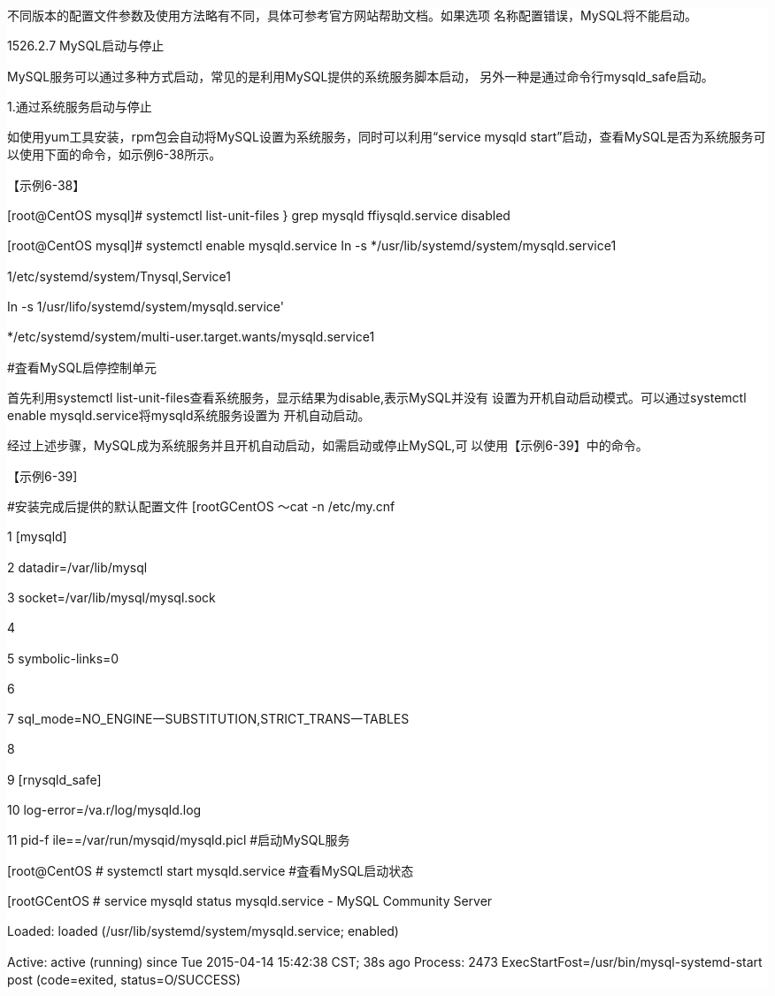 

不同版本的配置文件参数及使用方法略有不同，具体可参考官方网站帮助文档。如果选项 名称配置错误，MySQL将不能启动。

1526.2.7 MySQL启动与停止

MySQL服务可以通过多种方式启动，常见的是利用MySQL提供的系统服务脚本启动， 另外一种是通过命令行mysqld_safe启动。

1.通过系统服务启动与停止

如使用yum工具安装，rpm包会自动将MySQL设置为系统服务，同时可以利用“service mysqld start”启动，查看MySQL是否为系统服务可以使用下面的命令，如示例6-38所示。

【示例6-38】

[root@CentOS mysql]# systemctl list-unit-files } grep mysqld ffiysqld.service    disabled

[root@CentOS mysql]# systemctl enable mysqld.service In -s */usr/lib/systemd/system/mysqld.service1

1/etc/systemd/system/Tnysql,Service1

In -s 1/usr/lifo/systemd/system/mysqld.service'

*/etc/systemd/system/multi-user.target.wants/mysqld.service1

\#査看MySQL启停控制单元

首先利用systemctl list-unit-files查看系统服务，显示结果为disable,表示MySQL并没有 设置为开机自动启动模式。可以通过systemctl enable mysqld.service将mysqld系统服务设置为 开机自动启动。

经过上述步骤，MySQL成为系统服务并且开机自动启动，如需启动或停止MySQL,可 以使用【示例6-39】中的命令。

【示例6-39]

\#安装完成后提供的默认配置文件 [rootGCentOS 〜cat -n /etc/my.cnf

1    [mysqld]

2    datadir=/var/lib/mysql

3    socket=/var/lib/mysql/mysql.sock

4

5    symbolic-links=0

6

7    sql_mode=NO_ENGINE一SUBSTITUTION,STRICT_TRANS一TABLES

8

9 [rnysqld_safe]

10    log-error=/va.r/log/mysqld.log

11    pid-f ile==/var/run/mysqid/mysqld.picl #启动MySQL服务

[root@CentOS # systemctl start mysqld.service #査看MySQL启动状态

[rootGCentOS # service mysqld status mysqld.service - MySQL Community Server

Loaded: loaded (/usr/lib/systemd/system/mysqld.service; enabled)

Active: active (running) since Tue 2015-04-14 15:42:38 CST; 38s ago Process: 2473 ExecStartFost=/usr/bin/mysql-systemd-start post (code=exited, status=O/SUCCESS)
